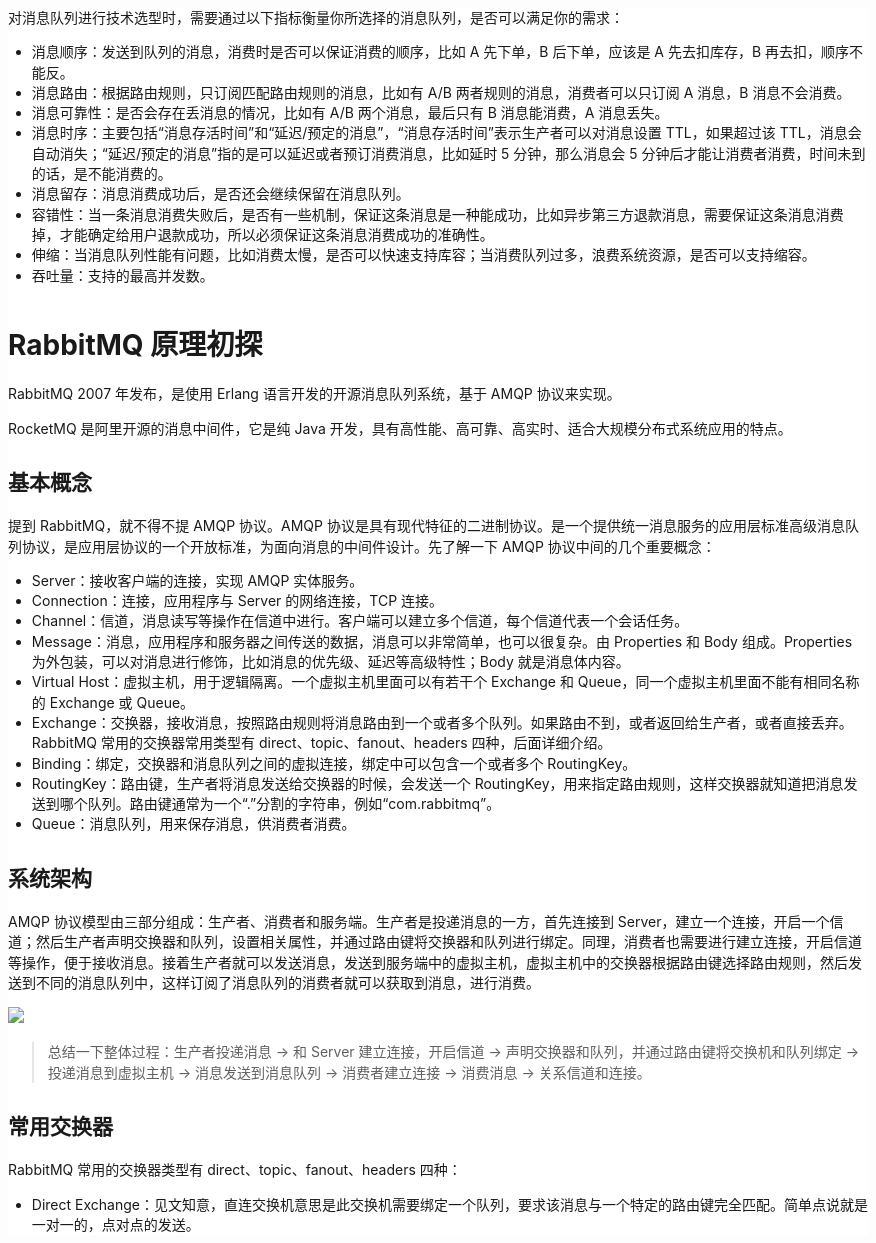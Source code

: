 对消息队列进行技术选型时，需要通过以下指标衡量你所选择的消息队列，是否可以满足你的需求：

- 消息顺序：发送到队列的消息，消费时是否可以保证消费的顺序，比如 A 先下单，B 后下单，应该是 A 先去扣库存，B 再去扣，顺序不能反。
- 消息路由：根据路由规则，只订阅匹配路由规则的消息，比如有 A/B 两者规则的消息，消费者可以只订阅 A 消息，B 消息不会消费。
- 消息可靠性：是否会存在丢消息的情况，比如有 A/B 两个消息，最后只有 B 消息能消费，A 消息丢失。
- 消息时序：主要包括“消息存活时间”和“延迟/预定的消息”，“消息存活时间”表示生产者可以对消息设置 TTL，如果超过该 TTL，消息会自动消失；“延迟/预定的消息”指的是可以延迟或者预订消费消息，比如延时 5 分钟，那么消息会 5 分钟后才能让消费者消费，时间未到的话，是不能消费的。
- 消息留存：消息消费成功后，是否还会继续保留在消息队列。
- 容错性：当一条消息消费失败后，是否有一些机制，保证这条消息是一种能成功，比如异步第三方退款消息，需要保证这条消息消费掉，才能确定给用户退款成功，所以必须保证这条消息消费成功的准确性。
- 伸缩：当消息队列性能有问题，比如消费太慢，是否可以快速支持库容；当消费队列过多，浪费系统资源，是否可以支持缩容。
- 吞吐量：支持的最高并发数。

# RabbitMQ 原理初探

RabbitMQ 2007 年发布，是使用 Erlang 语言开发的开源消息队列系统，基于 AMQP 协议来实现。

RocketMQ 是阿里开源的消息中间件，它是纯 Java 开发，具有高性能、高可靠、高实时、适合大规模分布式系统应用的特点。

## 基本概念

提到 RabbitMQ，就不得不提 AMQP 协议。AMQP 协议是具有现代特征的二进制协议。是一个提供统一消息服务的应用层标准高级消息队列协议，是应用层协议的一个开放标准，为面向消息的中间件设计。先了解一下 AMQP 协议中间的几个重要概念：

- Server：接收客户端的连接，实现 AMQP 实体服务。
- Connection：连接，应用程序与 Server 的网络连接，TCP 连接。
- Channel：信道，消息读写等操作在信道中进行。客户端可以建立多个信道，每个信道代表一个会话任务。
- Message：消息，应用程序和服务器之间传送的数据，消息可以非常简单，也可以很复杂。由 Properties 和 Body 组成。Properties 为外包装，可以对消息进行修饰，比如消息的优先级、延迟等高级特性；Body 就是消息体内容。
- Virtual Host：虚拟主机，用于逻辑隔离。一个虚拟主机里面可以有若干个 Exchange 和 Queue，同一个虚拟主机里面不能有相同名称的 Exchange 或 Queue。
- Exchange：交换器，接收消息，按照路由规则将消息路由到一个或者多个队列。如果路由不到，或者返回给生产者，或者直接丢弃。RabbitMQ 常用的交换器常用类型有 direct、topic、fanout、headers 四种，后面详细介绍。
- Binding：绑定，交换器和消息队列之间的虚拟连接，绑定中可以包含一个或者多个 RoutingKey。
- RoutingKey：路由键，生产者将消息发送给交换器的时候，会发送一个 RoutingKey，用来指定路由规则，这样交换器就知道把消息发送到哪个队列。路由键通常为一个“.”分割的字符串，例如“com.rabbitmq”。
- Queue：消息队列，用来保存消息，供消费者消费。

## 系统架构

AMQP 协议模型由三部分组成：生产者、消费者和服务端。生产者是投递消息的一方，首先连接到 Server，建立一个连接，开启一个信道；然后生产者声明交换器和队列，设置相关属性，并通过路由键将交换器和队列进行绑定。同理，消费者也需要进行建立连接，开启信道等操作，便于接收消息。接着生产者就可以发送消息，发送到服务端中的虚拟主机，虚拟主机中的交换器根据路由键选择路由规则，然后发送到不同的消息队列中，这样订阅了消息队列的消费者就可以获取到消息，进行消费。

![](http://cdn.tobebetterjavaer.com/tobebetterjavaer/images/nice-article/weixin-rumrabbitmqzypjdg-13f7bb94-3e73-4ea7-8206-4aa1f5281920.jpg)

> 总结一下整体过程：生产者投递消息 -> 和 Server 建立连接，开启信道 -> 声明交换器和队列，并通过路由键将交换机和队列绑定 -> 投递消息到虚拟主机 -> 消息发送到消息队列 -> 消费者建立连接 -> 消费消息 -> 关系信道和连接。

## 常用交换器

RabbitMQ 常用的交换器类型有 direct、topic、fanout、headers 四种：

- Direct Exchange：见文知意，直连交换机意思是此交换机需要绑定一个队列，要求该消息与一个特定的路由键完全匹配。简单点说就是一对一的，点对点的发送。
